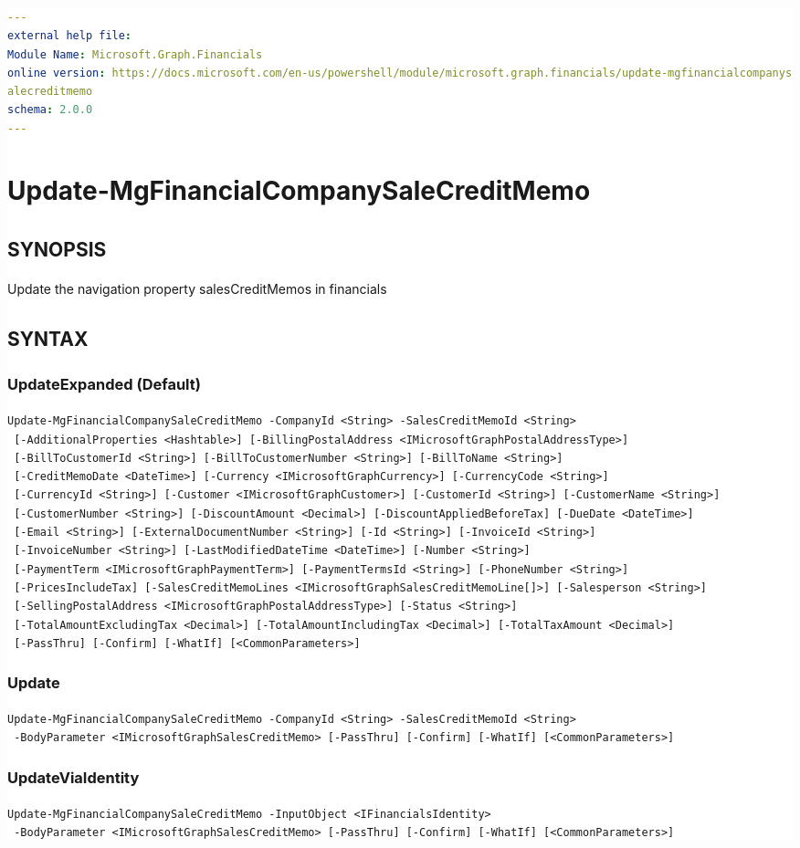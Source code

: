 ```yaml
---
external help file:
Module Name: Microsoft.Graph.Financials
online version: https://docs.microsoft.com/en-us/powershell/module/microsoft.graph.financials/update-mgfinancialcompanysalecreditmemo
schema: 2.0.0
---
```


# Update-MgFinancialCompanySaleCreditMemo

## SYNOPSIS
Update the navigation property salesCreditMemos in financials

## SYNTAX

### UpdateExpanded (Default)
```
Update-MgFinancialCompanySaleCreditMemo -CompanyId <String> -SalesCreditMemoId <String>
 [-AdditionalProperties <Hashtable>] [-BillingPostalAddress <IMicrosoftGraphPostalAddressType>]
 [-BillToCustomerId <String>] [-BillToCustomerNumber <String>] [-BillToName <String>]
 [-CreditMemoDate <DateTime>] [-Currency <IMicrosoftGraphCurrency>] [-CurrencyCode <String>]
 [-CurrencyId <String>] [-Customer <IMicrosoftGraphCustomer>] [-CustomerId <String>] [-CustomerName <String>]
 [-CustomerNumber <String>] [-DiscountAmount <Decimal>] [-DiscountAppliedBeforeTax] [-DueDate <DateTime>]
 [-Email <String>] [-ExternalDocumentNumber <String>] [-Id <String>] [-InvoiceId <String>]
 [-InvoiceNumber <String>] [-LastModifiedDateTime <DateTime>] [-Number <String>]
 [-PaymentTerm <IMicrosoftGraphPaymentTerm>] [-PaymentTermsId <String>] [-PhoneNumber <String>]
 [-PricesIncludeTax] [-SalesCreditMemoLines <IMicrosoftGraphSalesCreditMemoLine[]>] [-Salesperson <String>]
 [-SellingPostalAddress <IMicrosoftGraphPostalAddressType>] [-Status <String>]
 [-TotalAmountExcludingTax <Decimal>] [-TotalAmountIncludingTax <Decimal>] [-TotalTaxAmount <Decimal>]
 [-PassThru] [-Confirm] [-WhatIf] [<CommonParameters>]
```

### Update
```
Update-MgFinancialCompanySaleCreditMemo -CompanyId <String> -SalesCreditMemoId <String>
 -BodyParameter <IMicrosoftGraphSalesCreditMemo> [-PassThru] [-Confirm] [-WhatIf] [<CommonParameters>]
```

### UpdateViaIdentity
```
Update-MgFinancialCompanySaleCreditMemo -InputObject <IFinancialsIdentity>
 -BodyParameter <IMicrosoftGraphSalesCreditMemo> [-PassThru] [-Confirm] [-WhatIf] [<CommonParameters>]
```
